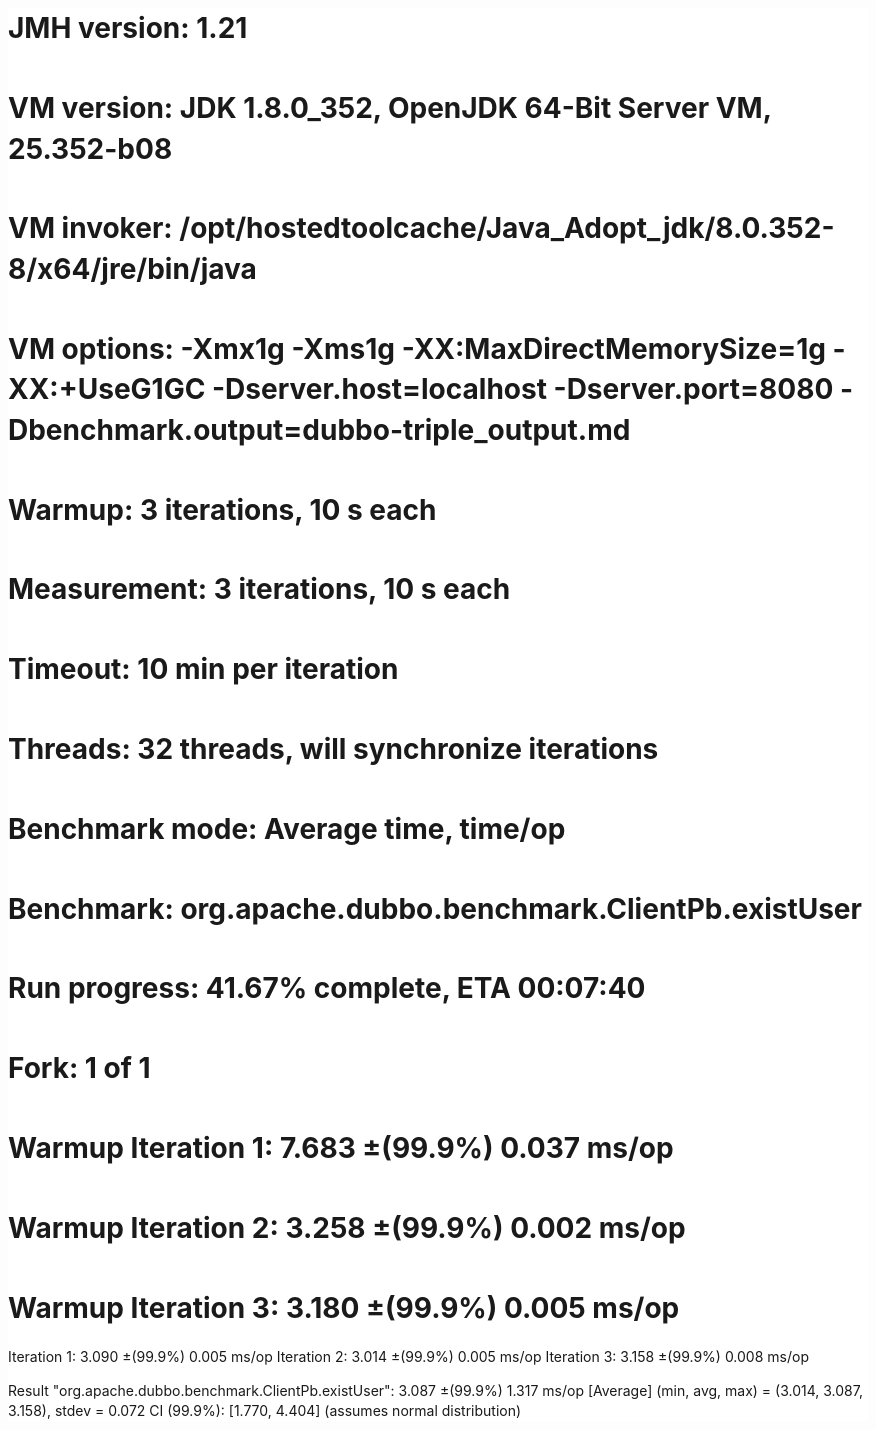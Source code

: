 
# JMH version: 1.21
# VM version: JDK 1.8.0_352, OpenJDK 64-Bit Server VM, 25.352-b08
# VM invoker: /opt/hostedtoolcache/Java_Adopt_jdk/8.0.352-8/x64/jre/bin/java
# VM options: -Xmx1g -Xms1g -XX:MaxDirectMemorySize=1g -XX:+UseG1GC -Dserver.host=localhost -Dserver.port=8080 -Dbenchmark.output=dubbo-triple_output.md
# Warmup: 3 iterations, 10 s each
# Measurement: 3 iterations, 10 s each
# Timeout: 10 min per iteration
# Threads: 32 threads, will synchronize iterations
# Benchmark mode: Average time, time/op
# Benchmark: org.apache.dubbo.benchmark.ClientPb.existUser

# Run progress: 41.67% complete, ETA 00:07:40
# Fork: 1 of 1
# Warmup Iteration   1: 7.683 ±(99.9%) 0.037 ms/op
# Warmup Iteration   2: 3.258 ±(99.9%) 0.002 ms/op
# Warmup Iteration   3: 3.180 ±(99.9%) 0.005 ms/op
Iteration   1: 3.090 ±(99.9%) 0.005 ms/op
Iteration   2: 3.014 ±(99.9%) 0.005 ms/op
Iteration   3: 3.158 ±(99.9%) 0.008 ms/op


Result "org.apache.dubbo.benchmark.ClientPb.existUser":
  3.087 ±(99.9%) 1.317 ms/op [Average]
  (min, avg, max) = (3.014, 3.087, 3.158), stdev = 0.072
  CI (99.9%): [1.770, 4.404] (assumes normal distribution)
